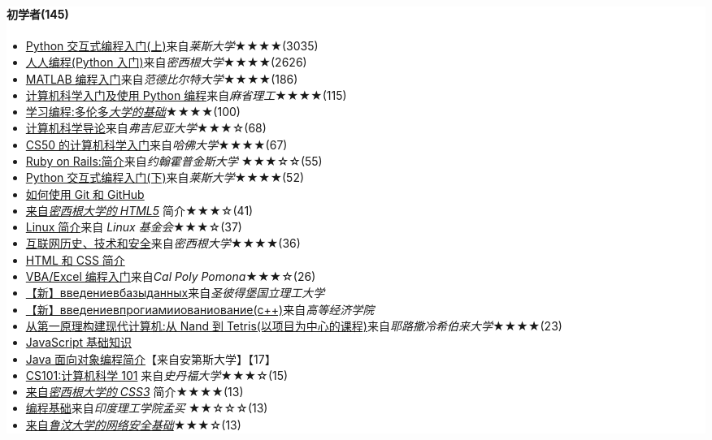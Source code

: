 #### 初学者(145)

*   [Python 交互式编程入门(上)](https://www.class-central.com/course/coursera-an-introduction-to-interactive-programming-in-python-part-1-408?utm_source=fcc_medium&utm_medium=web&utm_campaign=mooc_report_programming_march_2018)来自*莱斯大学*★★★★(3035)
*   [人人编程(Python 入门)](https://www.class-central.com/course/coursera-programming-for-everybody-getting-started-with-python-4319?utm_source=fcc_medium&utm_medium=web&utm_campaign=mooc_report_programming_march_2018)来自*密西根大学*★★★★(2626)
*   [MATLAB 编程入门](https://www.class-central.com/course/coursera-introduction-to-programming-with-matlab-3396?utm_source=fcc_medium&utm_medium=web&utm_campaign=mooc_report_programming_march_2018)来自*范德比尔特大学*★★★★(186)
*   [计算机科学入门及使用 Python 编程](https://www.class-central.com/course/edx-introduction-to-computer-science-and-programming-using-python-1341?utm_source=fcc_medium&utm_medium=web&utm_campaign=mooc_report_programming_march_2018)来自*麻省理工*★★★★(115)
*   [学习编程:多伦多*大学的基础*](https://www.class-central.com/course/coursera-learn-to-program-the-fundamentals-385?utm_source=fcc_medium&utm_medium=web&utm_campaign=mooc_report_programming_march_2018)★★★★(100)
*   [计算机科学导论](https://www.class-central.com/course/udacity-intro-to-computer-science-320?utm_source=fcc_medium&utm_medium=web&utm_campaign=mooc_report_programming_march_2018)来自*弗吉尼亚大学*★★★☆(68)
*   [CS50 的计算机科学入门](https://www.class-central.com/course/edx-cs50-s-introduction-to-computer-science-442?utm_source=fcc_medium&utm_medium=web&utm_campaign=mooc_report_programming_march_2018)来自*哈佛大学*★★★★(67)
*   [Ruby on Rails:简介](https://www.class-central.com/course/coursera-ruby-on-rails-an-introduction-4258?utm_source=fcc_medium&utm_medium=web&utm_campaign=mooc_report_programming_march_2018)来自*约翰霍普金斯大学* ★★★☆☆(55)
*   [Python 交互式编程入门(下)](https://www.class-central.com/course/coursera-an-introduction-to-interactive-programming-in-python-part-2-3196?utm_source=fcc_medium&utm_medium=web&utm_campaign=mooc_report_programming_march_2018)来自*莱斯大学*★★★★(52)
*   [如何使用 Git 和 GitHub](https://www.class-central.com/course/udacity-how-to-use-git-and-github-2661?utm_source=fcc_medium&utm_medium=web&utm_campaign=mooc_report_programming_march_2018)
*   [来自*密西根大学的 HTML5*](https://www.class-central.com/course/coursera-introduction-to-html5-4307?utm_source=fcc_medium&utm_medium=web&utm_campaign=mooc_report_programming_march_2018) 简介★★★☆(41)
*   [Linux 简介](https://www.class-central.com/course/edx-introduction-to-linux-1857?utm_source=fcc_medium&utm_medium=web&utm_campaign=mooc_report_programming_march_2018)来自 *Linux 基金会*★★★☆(37)
*   [互联网历史、技术和安全](https://www.class-central.com/course/coursera-internet-history-technology-and-security-335?utm_source=fcc_medium&utm_medium=web&utm_campaign=mooc_report_programming_march_2018)来自*密西根大学*★★★★(36)
*   [HTML 和 CSS 简介](https://www.class-central.com/course/udacity-intro-to-html-and-css-2659?utm_source=fcc_medium&utm_medium=web&utm_campaign=mooc_report_programming_march_2018)
*   [VBA/Excel 编程入门](https://www.class-central.com/course/open-education-by-blackboard-introduction-to-vba-excel-programming-1797?utm_source=fcc_medium&utm_medium=web&utm_campaign=mooc_report_programming_march_2018)来自*Cal Poly Pomona*★★★☆(26)
*   [【新】введениевбазыданных](https://www.class-central.com/course/stepik-----10492?utm_source=fcc_medium&utm_medium=web&utm_campaign=mooc_report_programming_march_2018)来自*圣彼得堡国立理工大学*
*   [【新】введениевпрогиамииованиование(c++)](https://www.class-central.com/course/stepik----c-10490?utm_source=fcc_medium&utm_medium=web&utm_campaign=mooc_report_programming_march_2018)来自*高等经济学院*
*   [从第一原理构建现代计算机:从 Nand 到 Tetris(以项目为中心的课程)](https://www.class-central.com/course/coursera-build-a-modern-computer-from-first-principles-from-nand-to-tetris-project-centered-course-3234?utm_source=fcc_medium&utm_medium=web&utm_campaign=mooc_report_programming_march_2018)来自*耶路撒冷希伯来大学*★★★★(23)
*   [JavaScript 基础知识](https://www.class-central.com/course/udacity-javascript-basics-2660?utm_source=fcc_medium&utm_medium=web&utm_campaign=mooc_report_programming_march_2018)
*   [Java 面向对象编程简介](https://www.class-central.com/course/coursera-introduccion-a-la-programacion-orientada-a-objetos-en-java-9065?utm_source=fcc_medium&utm_medium=web&utm_campaign=mooc_report_programming_march_2018)【来自安第斯大学】【17】
*   [CS101:计算机科学 101](https://www.class-central.com/course/stanford-openedx-cs101-computer-science-101-2175?utm_source=fcc_medium&utm_medium=web&utm_campaign=mooc_report_programming_march_2018) 来自*史丹福大学*★★★☆(15)
*   [来自*密西根大学的 CSS3*](https://www.class-central.com/course/coursera-introduction-to-css3-4294?utm_source=fcc_medium&utm_medium=web&utm_campaign=mooc_report_programming_march_2018) 简介★★★★(13)
*   [编程基础](https://www.class-central.com/course/edx-programming-basics-1650?utm_source=fcc_medium&utm_medium=web&utm_campaign=mooc_report_programming_march_2018)来自*印度理工学院孟买* ★★☆☆☆(13)
*   [来自*鲁汶大学的网络安全基础*](https://www.class-central.com/course/edx-web-security-fundamentals-8726?utm_source=fcc_medium&utm_medium=web&utm_campaign=mooc_report_programming_march_2018)★★★☆(13)
